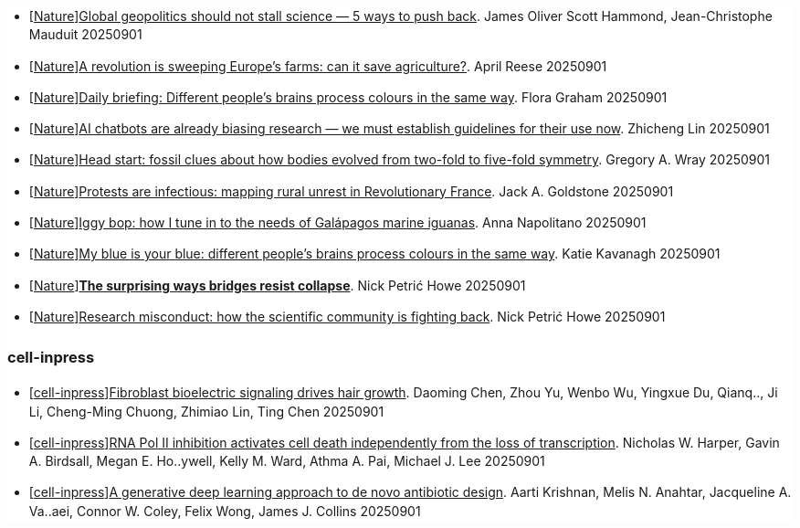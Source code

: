   - \[[Nature](http://feeds.nature.com/nature/rss/current)\][Global geopolitics should not stall science — 5 ways to push back](https://www.nature.com/articles/d41586-025-02814-1). James Oliver Scott Hammond, Jean-Christophe Mauduit 	20250901

  - \[[Nature](http://feeds.nature.com/nature/rss/current)\][A revolution is sweeping Europe’s farms: can it save agriculture?](https://www.nature.com/articles/d41586-025-02812-3). April Reese 	20250901

  - \[[Nature](http://feeds.nature.com/nature/rss/current)\][Daily briefing: Different people’s brains process colours in the same way](https://www.nature.com/articles/d41586-025-02935-7). Flora Graham 	20250901

  - \[[Nature](http://feeds.nature.com/nature/rss/current)\][AI chatbots are already biasing research — we must establish guidelines for their use now](https://www.nature.com/articles/d41586-025-02810-5). Zhicheng Lin 	20250901

  - \[[Nature](http://feeds.nature.com/nature/rss/current)\][Head start: fossil clues about how bodies evolved from two-fold to five-fold symmetry](https://www.nature.com/articles/d41586-025-02818-x). Gregory A. Wray 	20250901

  - \[[Nature](http://feeds.nature.com/nature/rss/current)\][Protests are infectious: mapping rural unrest in Revolutionary France](https://www.nature.com/articles/d41586-025-02526-6). Jack A. Goldstone 	20250901

  - \[[Nature](http://feeds.nature.com/nature/rss/current)\][Iggy bop: how I tune in to the needs of Galápagos marine iguanas](https://www.nature.com/articles/d41586-025-02870-7). Anna  Napolitano 	20250901

  - \[[Nature](http://feeds.nature.com/nature/rss/current)\][My blue is your blue: different people’s brains process colours in the same way](https://www.nature.com/articles/d41586-025-02901-3). Katie Kavanagh 	20250901

  - \[[Nature](http://feeds.nature.com/nature/rss/current)\][<b>The surprising ways bridges resist collapse</b>](https://www.nature.com/articles/d41586-025-02881-4). Nick Petrić Howe 	20250901

  - \[[Nature](http://feeds.nature.com/nature/rss/current)\][Research misconduct: how the scientific community is fighting back](https://www.nature.com/articles/d41586-025-02877-0). Nick Petrić Howe 	20250901


### cell-inpress

  - \[[cell-inpress](https://www.cell.com/archive?publicationCode=cell&rss=yes)\][Fibroblast bioelectric signaling drives hair growth](https://www.cell.com/cell/fulltext/S0092-8674(25)00857-8?rss=yes). Daoming Chen, Zhou Yu, Wenbo Wu, Yingxue Du, Qianq.., Ji Li, Cheng-Ming Chuong, Zhimiao Lin, Ting Chen 	20250901

  - \[[cell-inpress](https://www.cell.com/archive?publicationCode=cell&rss=yes)\][RNA Pol II inhibition activates cell death independently from the loss of transcription](https://www.cell.com/cell/fulltext/S0092-8674(25)00856-6?rss=yes). Nicholas W. Harper, Gavin A. Birdsall, Megan E. Ho..ywell, Kelly M. Ward, Athma A. Pai, Michael J. Lee 	20250901

  - \[[cell-inpress](https://www.cell.com/archive?publicationCode=cell&rss=yes)\][A generative deep learning approach to de novo antibiotic design](https://www.cell.com/cell/fulltext/S0092-8674(25)00855-4?rss=yes). Aarti Krishnan, Melis N. Anahtar, Jacqueline A. Va..aei, Connor W. Coley, Felix Wong, James J. Collins 	20250901
